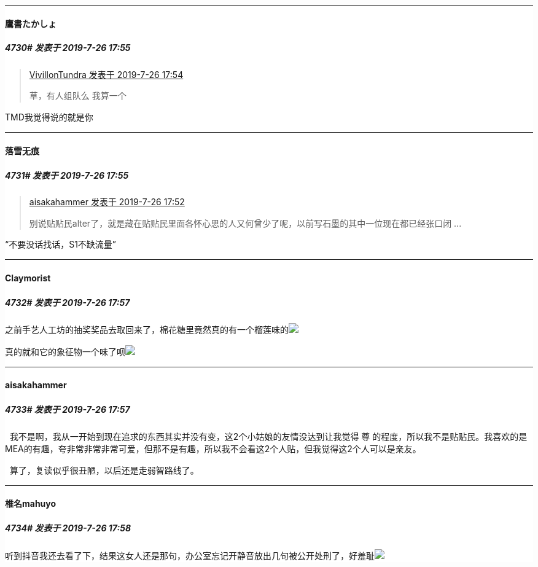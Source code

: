 *****

####  鷹書たかしょ  
##### 4730#       发表于 2019-7-26 17:55


<blockquote><a href="httphttps://bbs.saraba1st.com/2b/forum.php?mod=redirect&amp;goto=findpost&amp;pid=44672225&amp;ptid=1848341" target="_blank">VivillonTundra 发表于 2019-7-26 17:54</a>

草，有人组队么 我算一个</blockquote>
TMD我觉得说的就是你


*****

####  落雪无痕  
##### 4731#       发表于 2019-7-26 17:55


<blockquote><a href="httphttps://bbs.saraba1st.com/2b/forum.php?mod=redirect&amp;goto=findpost&amp;pid=44672183&amp;ptid=1848341" target="_blank">aisakahammer 发表于 2019-7-26 17:52</a>

别说贴贴民alter了，就是藏在贴贴民里面各怀心思的人又何曾少了呢，以前写石墨的其中一位现在都已经张口闭 ...</blockquote>
“不要没话找话，S1不缺流量”


*****

####  Claymorist  
##### 4732#       发表于 2019-7-26 17:57


之前手艺人工坊的抽奖奖品去取回来了，棉花糖里竟然真的有一个榴莲味的<img src="https://static.saraba1st.com/image/smiley/face2017/068.png" referrerpolicy="no-referrer">

真的就和它的象征物一个味了呗<img src="https://static.saraba1st.com/image/smiley/face2017/068.png" referrerpolicy="no-referrer">


*****

####  aisakahammer  
##### 4733#       发表于 2019-7-26 17:57


  我不是啊，我从一开始到现在追求的东西其实并没有变，这2个小姑娘的友情没达到让我觉得 尊 的程度，所以我不是贴贴民。我喜欢的是MEA的有趣，夸非常非常非常可爱，但那不是有趣，所以我不会看这2个人贴，但我觉得这2个人可以是亲友。

  算了，复读似乎很丑陋，以后还是走弱智路线了。


*****

####  椎名mahuyo  
##### 4734#       发表于 2019-7-26 17:58


听到抖音我还去看了下，结果这女人还是那句，办公室忘记开静音放出几句被公开处刑了，好羞耻<img src="https://static.saraba1st.com/image/smiley/face2017/138.png" referrerpolicy="no-referrer">
